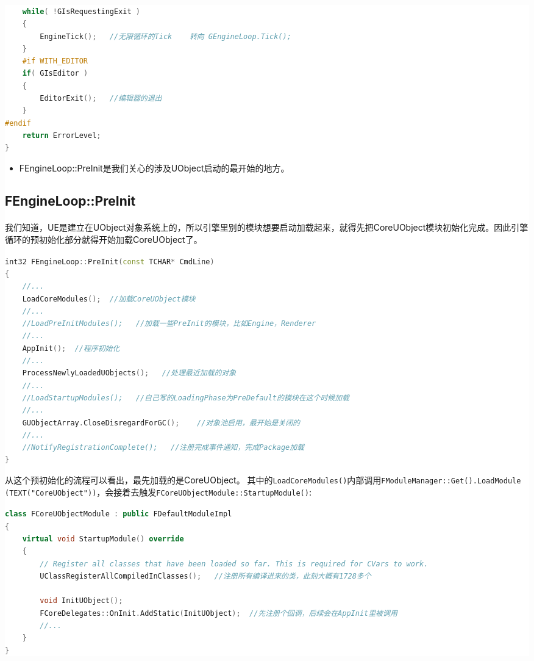 ```cpp
    while( !GIsRequestingExit )
    {
        EngineTick();   //无限循环的Tick    转向 GEngineLoop.Tick();
    }
    #if WITH_EDITOR
    if( GIsEditor )
    {
        EditorExit();   //编辑器的退出
    }
#endif
    return ErrorLevel;
}
```

- FEngineLoop::PreInit是我们关心的涉及UObject启动的最开始的地方。

## **FEngineLoop::PreInit**

我们知道，UE是建立在UObject对象系统上的，所以引擎里别的模块想要启动加载起来，就得先把CoreUObject模块初始化完成。因此引擎循环的预初始化部分就得开始加载CoreUObject了。

```cpp
int32 FEngineLoop::PreInit(const TCHAR* CmdLine)
{
    //...
    LoadCoreModules();  //加载CoreUObject模块
    //...
    //LoadPreInitModules();   //加载一些PreInit的模块，比如Engine，Renderer
    //...
    AppInit();  //程序初始化
    //...
    ProcessNewlyLoadedUObjects();   //处理最近加载的对象
    //...
    //LoadStartupModules();   //自己写的LoadingPhase为PreDefault的模块在这个时候加载
    //...
    GUObjectArray.CloseDisregardForGC();    //对象池启用，最开始是关闭的
    //...
    //NotifyRegistrationComplete();   //注册完成事件通知，完成Package加载
}
```

从这个预初始化的流程可以看出，最先加载的是CoreUObject。 其中的`LoadCoreModules()`内部调用`FModuleManager::Get().LoadModule(TEXT("CoreUObject"))`，会接着去触发`FCoreUObjectModule::StartupModule()`:

```cpp
class FCoreUObjectModule : public FDefaultModuleImpl
{
    virtual void StartupModule() override
    {
        // Register all classes that have been loaded so far. This is required for CVars to work.
        UClassRegisterAllCompiledInClasses();   //注册所有编译进来的类，此刻大概有1728多个

        void InitUObject();
        FCoreDelegates::OnInit.AddStatic(InitUObject);  //先注册个回调，后续会在AppInit里被调用
        //...
    }
}
```
